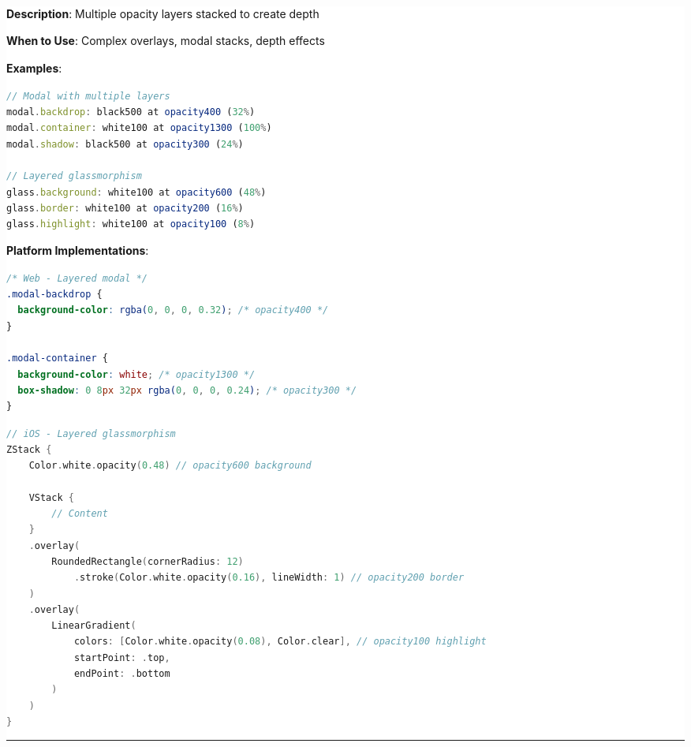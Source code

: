 **Description**: Multiple opacity layers stacked to create depth

**When to Use**: Complex overlays, modal stacks, depth effects

**Examples**:

```typescript
// Modal with multiple layers
modal.backdrop: black500 at opacity400 (32%)
modal.container: white100 at opacity1300 (100%)
modal.shadow: black500 at opacity300 (24%)

// Layered glassmorphism
glass.background: white100 at opacity600 (48%)
glass.border: white100 at opacity200 (16%)
glass.highlight: white100 at opacity100 (8%)
```

**Platform Implementations**:

```css
/* Web - Layered modal */
.modal-backdrop {
  background-color: rgba(0, 0, 0, 0.32); /* opacity400 */
}

.modal-container {
  background-color: white; /* opacity1300 */
  box-shadow: 0 8px 32px rgba(0, 0, 0, 0.24); /* opacity300 */
}
```

```swift
// iOS - Layered glassmorphism
ZStack {
    Color.white.opacity(0.48) // opacity600 background
    
    VStack {
        // Content
    }
    .overlay(
        RoundedRectangle(cornerRadius: 12)
            .stroke(Color.white.opacity(0.16), lineWidth: 1) // opacity200 border
    )
    .overlay(
        LinearGradient(
            colors: [Color.white.opacity(0.08), Color.clear], // opacity100 highlight
            startPoint: .top,
            endPoint: .bottom
        )
    )
}
```

---
